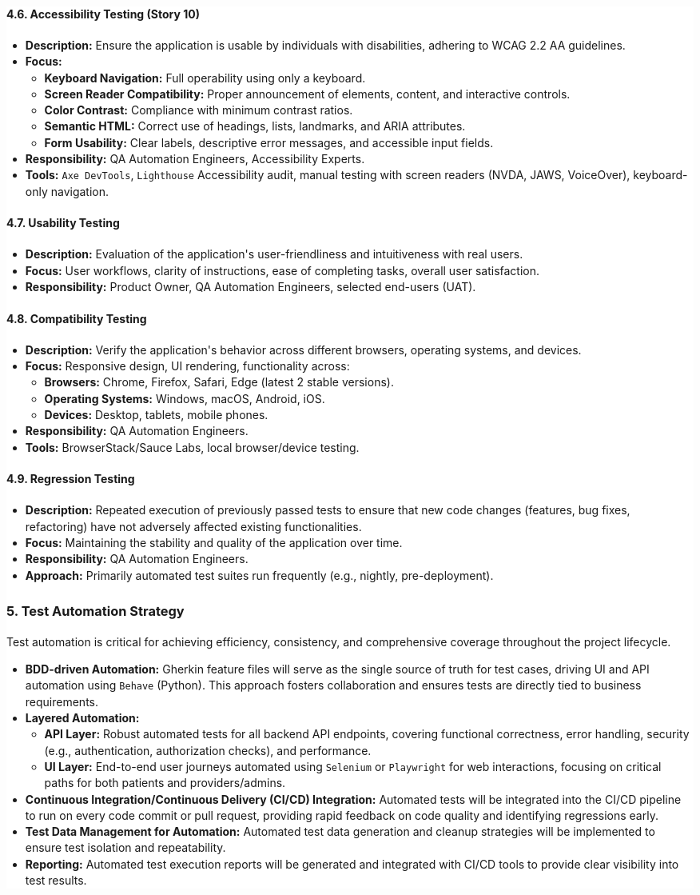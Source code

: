 #### 4.6. Accessibility Testing (Story 10)
*   **Description:** Ensure the application is usable by individuals with disabilities, adhering to WCAG 2.2 AA guidelines.
*   **Focus:**
    *   **Keyboard Navigation:** Full operability using only a keyboard.
    *   **Screen Reader Compatibility:** Proper announcement of elements, content, and interactive controls.
    *   **Color Contrast:** Compliance with minimum contrast ratios.
    *   **Semantic HTML:** Correct use of headings, lists, landmarks, and ARIA attributes.
    *   **Form Usability:** Clear labels, descriptive error messages, and accessible input fields.
*   **Responsibility:** QA Automation Engineers, Accessibility Experts.
*   **Tools:** `Axe DevTools`, `Lighthouse` Accessibility audit, manual testing with screen readers (NVDA, JAWS, VoiceOver), keyboard-only navigation.

#### 4.7. Usability Testing
*   **Description:** Evaluation of the application's user-friendliness and intuitiveness with real users.
*   **Focus:** User workflows, clarity of instructions, ease of completing tasks, overall user satisfaction.
*   **Responsibility:** Product Owner, QA Automation Engineers, selected end-users (UAT).

#### 4.8. Compatibility Testing
*   **Description:** Verify the application's behavior across different browsers, operating systems, and devices.
*   **Focus:** Responsive design, UI rendering, functionality across:
    *   **Browsers:** Chrome, Firefox, Safari, Edge (latest 2 stable versions).
    *   **Operating Systems:** Windows, macOS, Android, iOS.
    *   **Devices:** Desktop, tablets, mobile phones.
*   **Responsibility:** QA Automation Engineers.
*   **Tools:** BrowserStack/Sauce Labs, local browser/device testing.

#### 4.9. Regression Testing
*   **Description:** Repeated execution of previously passed tests to ensure that new code changes (features, bug fixes, refactoring) have not adversely affected existing functionalities.
*   **Focus:** Maintaining the stability and quality of the application over time.
*   **Responsibility:** QA Automation Engineers.
*   **Approach:** Primarily automated test suites run frequently (e.g., nightly, pre-deployment).

### 5. Test Automation Strategy

Test automation is critical for achieving efficiency, consistency, and comprehensive coverage throughout the project lifecycle.

*   **BDD-driven Automation:** Gherkin feature files will serve as the single source of truth for test cases, driving UI and API automation using `Behave` (Python). This approach fosters collaboration and ensures tests are directly tied to business requirements.
*   **Layered Automation:**
    *   **API Layer:** Robust automated tests for all backend API endpoints, covering functional correctness, error handling, security (e.g., authentication, authorization checks), and performance.
    *   **UI Layer:** End-to-end user journeys automated using `Selenium` or `Playwright` for web interactions, focusing on critical paths for both patients and providers/admins.
*   **Continuous Integration/Continuous Delivery (CI/CD) Integration:** Automated tests will be integrated into the CI/CD pipeline to run on every code commit or pull request, providing rapid feedback on code quality and identifying regressions early.
*   **Test Data Management for Automation:** Automated test data generation and cleanup strategies will be implemented to ensure test isolation and repeatability.
*   **Reporting:** Automated test execution reports will be generated and integrated with CI/CD tools to provide clear visibility into test results.
